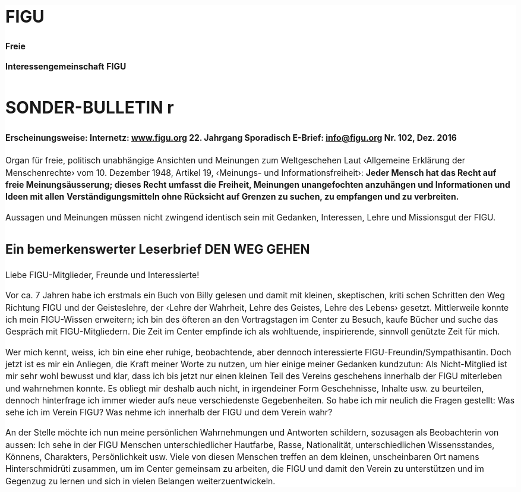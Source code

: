 # FIGU
**Freie**

**Interessengemeinschaft**
**FIGU**

# SONDER-BULLETIN r

#### Erscheinungsweise: Internetz: www.figu.org 22. Jahrgang Sporadisch                 E-Brief: info@figu.org Nr. 102, Dez. 2016

 Organ für freie, politisch unabhängige Ansichten und Meinungen zum Weltgeschehen
Laut ‹Allgemeine Erklärung der Menschenrechte› vom 10. Dezember 1948, Artikel 19, ‹Meinungs- und Informationsfreiheit›:
**Jeder Mensch hat das Recht auf freie Meinungsäusserung; dieses Recht umfasst die**
**Freiheit, Meinungen unangefochten anzuhängen und Informationen und Ideen mit allen**
**Verständigungsmitteln ohne Rücksicht auf Grenzen zu suchen, zu empfangen und zu verbreiten.**

Aussagen und Meinungen müssen nicht zwingend identisch sein mit Gedanken, Interessen, Lehre und Missionsgut der FIGU.

## Ein bemerkenswerter Leserbrief DEN WEG GEHEN
Liebe FIGU-Mitglieder, Freunde und Interessierte!

Vor ca. 7 Jahren habe ich erstmals ein Buch von Billy gelesen und damit mit kleinen, skeptischen, kriti schen
Schritten den Weg Richtung FIGU und der Geisteslehre, der ‹Lehre der Wahrheit, Lehre des Geistes,
Lehre des Lebens› gesetzt. Mittlerweile konnte ich mein FIGU-Wissen erweitern; ich bin des öfteren an
den Vortragstagen im Center zu Besuch, kaufe Bücher und suche das Gespräch mit FIGU-Mitgliedern.
Die Zeit im Center empfinde ich als wohltuende, inspirierende, sinnvoll genützte Zeit für mich.

Wer mich kennt, weiss, ich bin eine eher ruhige, beobachtende, aber dennoch interessierte FIGU-Freundin/Sympathisantin. Doch jetzt ist es mir ein Anliegen, die Kraft meiner Worte zu nutzen, um hier einige
meiner Gedanken kundzutun:
Als Nicht-Mitglied ist mir sehr wohl bewusst und klar, dass ich bis jetzt nur einen kleinen Teil des Vereins geschehens innerhalb der FIGU miterleben und wahrnehmen konnte. Es obliegt mir deshalb auch nicht,
in irgendeiner Form Geschehnisse, Inhalte usw. zu beurteilen, dennoch hinterfrage ich immer wieder
aufs neue verschiedenste Gegebenheiten.
So habe ich mir neulich die Fragen gestellt: Was sehe ich im Verein FIGU? Was nehme ich innerhalb
der FIGU und dem Verein wahr?

An der Stelle möchte ich nun meine persönlichen Wahrnehmungen und Antworten schildern, sozusagen
als Beobachterin von aussen:
Ich sehe in der FIGU Menschen unterschiedlicher Hautfarbe, Rasse, Nationalität, unterschiedlichen
Wissensstandes, Könnens, Charakters, Persönlichkeit usw.
Viele von diesen Menschen treffen an dem kleinen, unscheinbaren Ort namens
Hinterschmidrüti zusammen, um im Center gemeinsam zu arbeiten, die FIGU
und damit den Verein zu unterstützen und im Gegenzug zu lernen und sich in
vielen Belangen weiterzuentwickeln.
